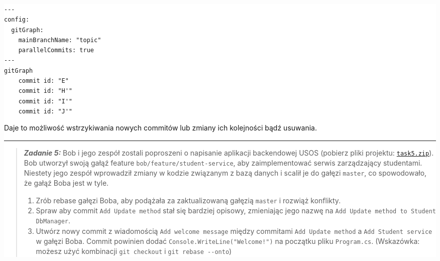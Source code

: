 ```mermaid
---
config:
  gitGraph:
    mainBranchName: "topic"
    parallelCommits: true
---
gitGraph
    commit id: "E"
    commit id: "H'"
    commit id: "I'"
    commit id: "J'"
```

Daje to możliwość wstrzykiwania nowych commitów lub zmiany ich kolejności bądź usuwania.

---

> **_Zadanie 5:_** Bob i jego zespół zostali poproszeni o napisanie aplikacji backendowej USOS (pobierz pliki projektu: [`task5.zip`](/labs/lab01/task5.zip)). Bob utworzył swoją gałąź feature `bob/feature/student-service`, aby zaimplementować serwis zarządzający studentami. Niestety jego zespół wprowadził zmiany w kodzie związanym z bazą danych i scalił je do gałęzi `master`, co spowodowało, że gałąź Boba jest w tyle.
>
> 1. Zrób rebase gałęzi Boba, aby podążała za zaktualizowaną gałęzią `master` i rozwiąż konflikty.
> 2. Spraw aby commit `Add Update method` stał się bardziej opisowy, zmieniając jego nazwę na `Add Update method to StudentDbManager`.
> 3. Utwórz nowy commit z wiadomością `Add welcome message` między commitami `Add Update method` a `Add Student service` w gałęzi Boba. Commit powinien dodać `Console.WriteLine("Welcome!")` na początku pliku `Program.cs`. (Wskazówka: możesz użyć kombinacji `git checkout` i `git rebase --onto`)
